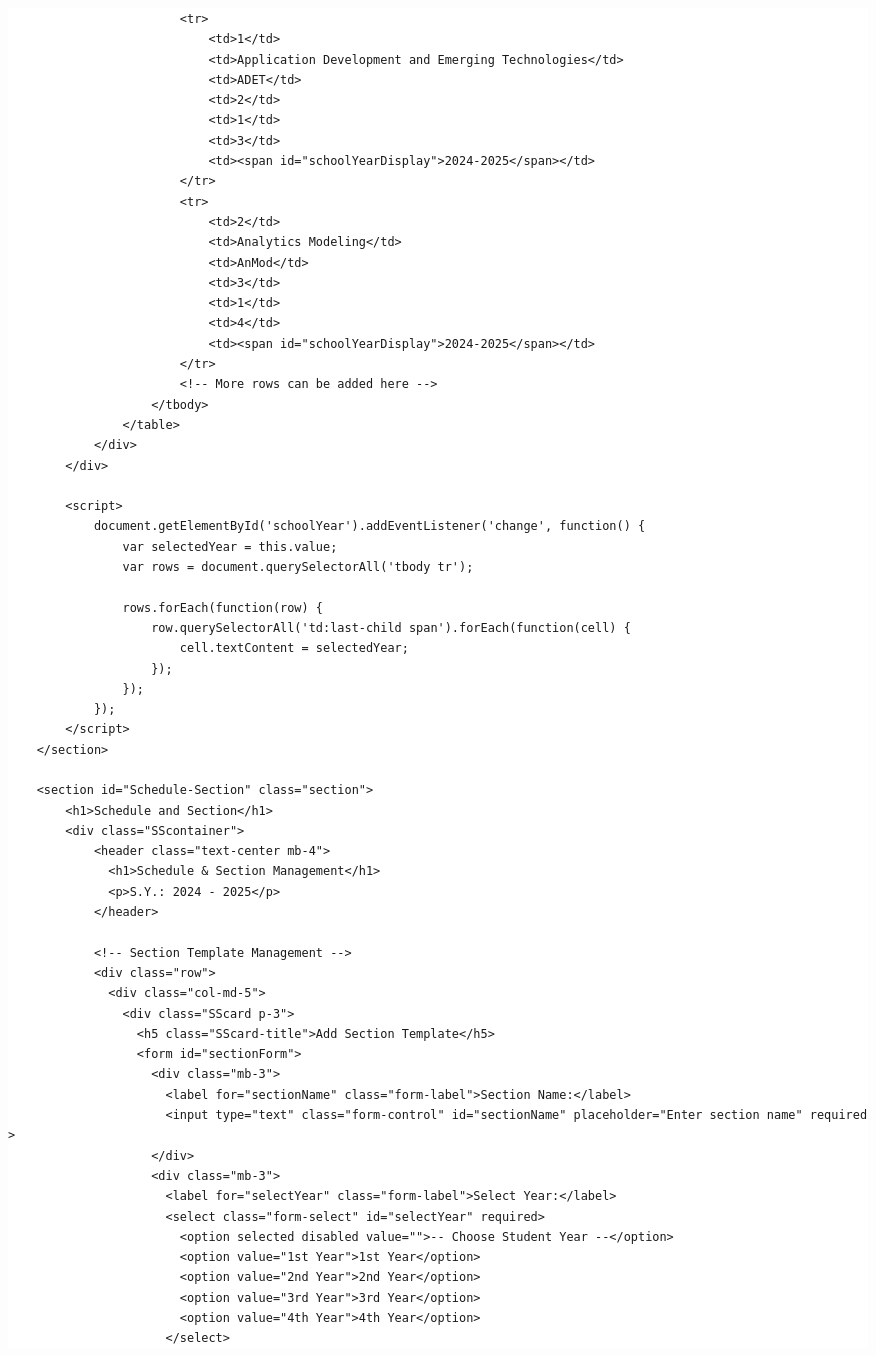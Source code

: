                             <tr>
                                <td>1</td>
                                <td>Application Development and Emerging Technologies</td>
                                <td>ADET</td>
                                <td>2</td>
                                <td>1</td>
                                <td>3</td>
                                <td><span id="schoolYearDisplay">2024-2025</span></td>
                            </tr>
                            <tr>
                                <td>2</td>
                                <td>Analytics Modeling</td>
                                <td>AnMod</td>
                                <td>3</td>
                                <td>1</td>
                                <td>4</td>
                                <td><span id="schoolYearDisplay">2024-2025</span></td>
                            </tr>
                            <!-- More rows can be added here -->
                        </tbody>
                    </table>
                </div>
            </div>
        
            <script>
                document.getElementById('schoolYear').addEventListener('change', function() {
                    var selectedYear = this.value;
                    var rows = document.querySelectorAll('tbody tr');
                    
                    rows.forEach(function(row) {
                        row.querySelectorAll('td:last-child span').forEach(function(cell) {
                            cell.textContent = selectedYear;
                        });
                    });
                });
            </script>
        </section>

        <section id="Schedule-Section" class="section">
            <h1>Schedule and Section</h1>
            <div class="SScontainer">
                <header class="text-center mb-4">
                  <h1>Schedule & Section Management</h1>
                  <p>S.Y.: 2024 - 2025</p>
                </header>
            
                <!-- Section Template Management -->
                <div class="row">
                  <div class="col-md-5">
                    <div class="SScard p-3">
                      <h5 class="SScard-title">Add Section Template</h5>
                      <form id="sectionForm">
                        <div class="mb-3">
                          <label for="sectionName" class="form-label">Section Name:</label>
                          <input type="text" class="form-control" id="sectionName" placeholder="Enter section name" required>
                        </div>
                        <div class="mb-3">
                          <label for="selectYear" class="form-label">Select Year:</label>
                          <select class="form-select" id="selectYear" required>
                            <option selected disabled value="">-- Choose Student Year --</option>
                            <option value="1st Year">1st Year</option>
                            <option value="2nd Year">2nd Year</option>
                            <option value="3rd Year">3rd Year</option>
                            <option value="4th Year">4th Year</option>
                          </select>
